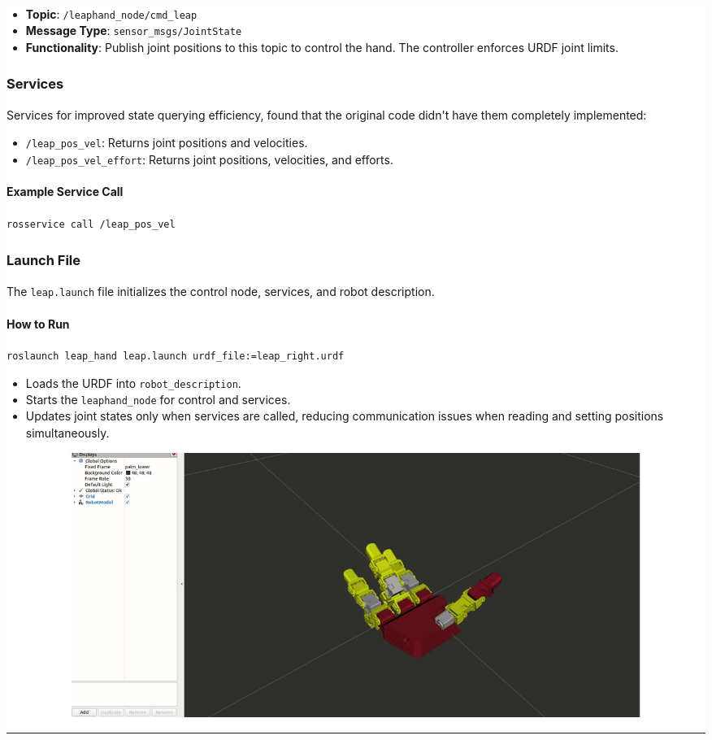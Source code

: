 - **Topic**: `/leaphand_node/cmd_leap`
- **Message Type**: `sensor_msgs/JointState`
- **Functionality**: Publish joint positions to this topic to control the hand. The controller enforces URDF joint limits.

### Services

Services for improved state querying efficiency, found that the original code didn't have them completely implemented:

- `/leap_pos_vel`: Returns joint positions and velocities.
- `/leap_pos_vel_effort`: Returns joint positions, velocities, and efforts.

#### Example Service Call

```bash
rosservice call /leap_pos_vel
```

### Launch File

The `leap.launch` file initializes the control node, services, and robot description.

#### How to Run

```bash
roslaunch leap_hand leap.launch urdf_file:=leap_right.urdf
```

- Loads the URDF into `robot_description`.
- Starts the `leaphand_node` for control and services.
- Updates joint states only when services are called, reducing communication issues when reading and setting positions simultaneously.

<div style="text-align: center;">
    <img src="./images/leap.gif" alt="RViz LEAP Hand Visualization" width="700">
</div>

---